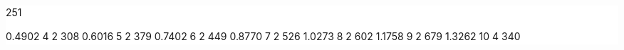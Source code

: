 251</td>
<td>    
0.4902</td>
</tr>
<tr class="row-even"><td>    
4</td>
<td>    
2</td>
<td>    
308</td>
<td>    
0.6016</td>
</tr>
<tr class="row-odd"><td>    
5</td>
<td>    
2</td>
<td>    
379</td>
<td>    
0.7402</td>
</tr>
<tr class="row-even"><td>    
6</td>
<td>    
2</td>
<td>    
449</td>
<td>    
0.8770</td>
</tr>
<tr class="row-odd"><td>    
7</td>
<td>    
2</td>
<td>    
526</td>
<td>    
1.0273</td>
</tr>
<tr class="row-even"><td>    
8</td>
<td>    
2</td>
<td>    
602</td>
<td>    
1.1758</td>
</tr>
<tr class="row-odd"><td>    
9</td>
<td>    
2</td>
<td>    
679</td>
<td>    
1.3262</td>
</tr>
<tr class="row-even"><td>    
10</td>
<td>    
4</td>
<td>    
340</td>